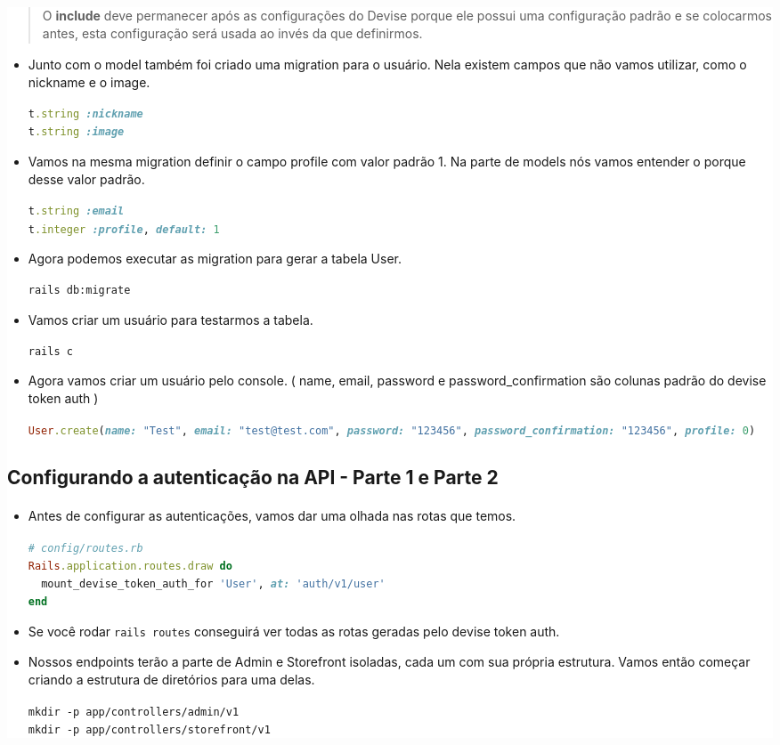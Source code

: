   > O **include** deve permanecer após as configurações do Devise porque ele possui uma configuração padrão e se colocarmos antes, esta configuração será usada ao invés da que definirmos.
  >
  > 

- Junto com o model também foi criado uma migration para o usuário. Nela existem campos que não vamos utilizar, como o nickname e o image.

  ```ruby
  t.string :nickname
  t.string :image
  ```

- Vamos na mesma migration definir o campo profile com valor padrão 1. Na parte de models nós vamos entender o porque desse valor padrão.

  ```ruby
  t.string :email
  t.integer :profile, default: 1
  ```

- Agora podemos executar as migration para gerar a tabela User.

  ```shell
  rails db:migrate
  ```

- Vamos criar um usuário para testarmos a tabela.

  ```shell
  rails c 
  ```

- Agora vamos criar um usuário pelo console. (   name, email, password e password_confirmation são colunas padrão do devise token auth )

  ```ruby
  User.create(name: "Test", email: "test@test.com", password: "123456", password_confirmation: "123456", profile: 0)
  ```

## Configurando a autenticação na API - Parte 1  e Parte 2

- Antes de configurar as autenticações, vamos dar uma olhada nas rotas que temos.

  ```ruby
  # config/routes.rb
  Rails.application.routes.draw do
    mount_devise_token_auth_for 'User', at: 'auth/v1/user'
  end
  ```

- Se você rodar ``rails routes`` conseguirá ver todas as rotas geradas pelo devise token auth.

- Nossos endpoints terão a parte de Admin e Storefront isoladas, cada um com sua própria estrutura. Vamos então começar criando a estrutura de diretórios para uma delas.

  ```shell
  mkdir -p app/controllers/admin/v1
  mkdir -p app/controllers/storefront/v1
  ```
